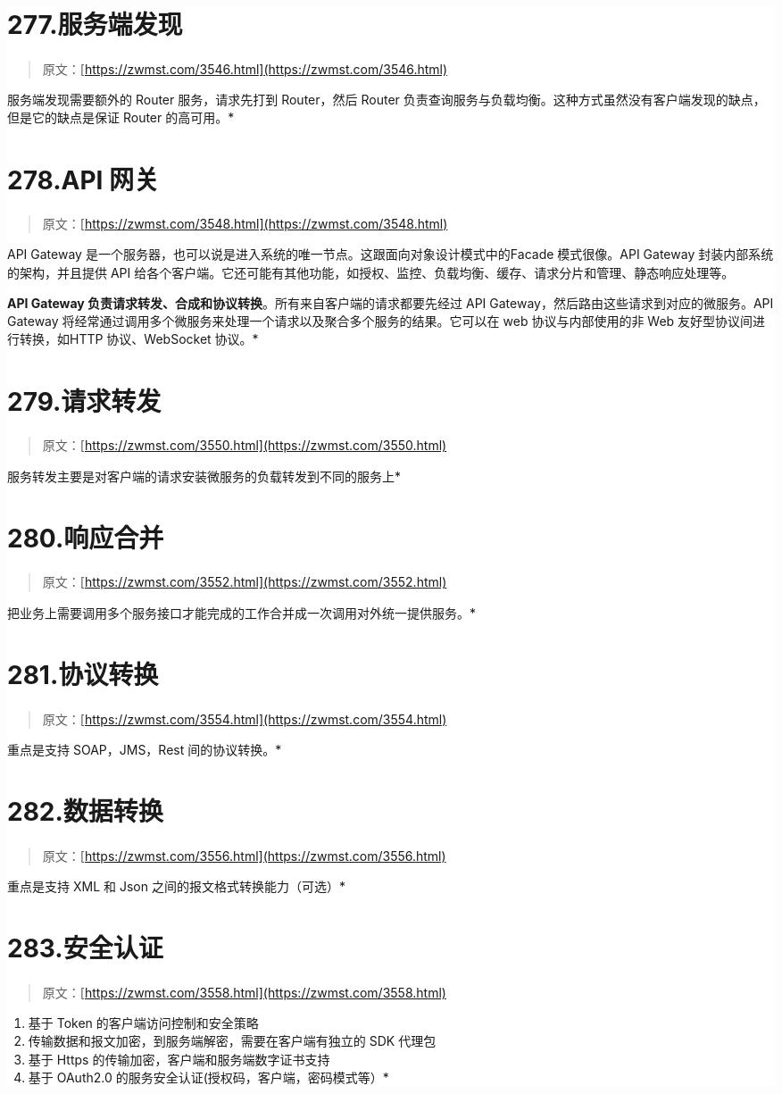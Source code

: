 
# 277.服务端发现

> 原文：[https://zwmst.com/3546.html](https://zwmst.com/3546.html)

服务端发现需要额外的 Router 服务，请求先打到 Router，然后 Router 负责查询服务与负载均衡。这种方式虽然没有客户端发现的缺点，但是它的缺点是保证 Router 的高可用。*


# 278.API 网关

> 原文：[https://zwmst.com/3548.html](https://zwmst.com/3548.html)

API Gateway 是一个服务器，也可以说是进入系统的唯一节点。这跟面向对象设计模式中的Facade 模式很像。API Gateway 封装内部系统的架构，并且提供 API 给各个客户端。它还可能有其他功能，如授权、监控、负载均衡、缓存、请求分片和管理、静态响应处理等。

**API Gateway 负责请求转发、合成和协议转换**。所有来自客户端的请求都要先经过 API Gateway，然后路由这些请求到对应的微服务。API Gateway 将经常通过调用多个微服务来处理一个请求以及聚合多个服务的结果。它可以在 web 协议与内部使用的非 Web 友好型协议间进行转换，如HTTP 协议、WebSocket 协议。*


# 279.请求转发

> 原文：[https://zwmst.com/3550.html](https://zwmst.com/3550.html)

服务转发主要是对客户端的请求安装微服务的负载转发到不同的服务上*


# 280.响应合并

> 原文：[https://zwmst.com/3552.html](https://zwmst.com/3552.html)

把业务上需要调用多个服务接口才能完成的工作合并成一次调用对外统一提供服务。*


# 281.协议转换

> 原文：[https://zwmst.com/3554.html](https://zwmst.com/3554.html)

重点是支持 SOAP，JMS，Rest 间的协议转换。*


# 282.数据转换

> 原文：[https://zwmst.com/3556.html](https://zwmst.com/3556.html)

重点是支持 XML 和 Json 之间的报文格式转换能力（可选）*


# 283.安全认证

> 原文：[https://zwmst.com/3558.html](https://zwmst.com/3558.html)

1.  基于 Token 的客户端访问控制和安全策略
2.  传输数据和报文加密，到服务端解密，需要在客户端有独立的 SDK 代理包
3.  基于 Https 的传输加密，客户端和服务端数字证书支持
4.  基于 OAuth2.0 的服务安全认证(授权码，客户端，密码模式等）*
